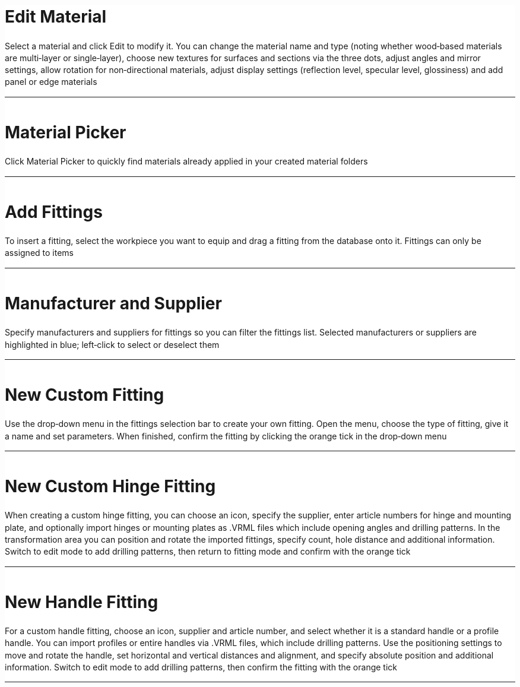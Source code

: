 
# Edit Material
Select a material and click Edit to modify it. You can change the material name and type (noting whether wood‑based materials are multi‑layer or single‑layer), choose new textures for surfaces and sections via the three dots, adjust angles and mirror settings, allow rotation for non‑directional materials, adjust display settings (reflection level, specular level, glossiness) and add panel or edge materials

---

# Material Picker
Click Material Picker to quickly find materials already applied in your created material folders

---

# Add Fittings
To insert a fitting, select the workpiece you want to equip and drag a fitting from the database onto it. Fittings can only be assigned to items

---

# Manufacturer and Supplier
Specify manufacturers and suppliers for fittings so you can filter the fittings list. Selected manufacturers or suppliers are highlighted in blue; left‑click to select or deselect them

---

# New Custom Fitting
Use the drop‑down menu in the fittings selection bar to create your own fitting. Open the menu, choose the type of fitting, give it a name and set parameters. When finished, confirm the fitting by clicking the orange tick in the drop‑down menu

---

# New Custom Hinge Fitting
When creating a custom hinge fitting, you can choose an icon, specify the supplier, enter article numbers for hinge and mounting plate, and optionally import hinges or mounting plates as .VRML files which include opening angles and drilling patterns. In the transformation area you can position and rotate the imported fittings, specify count, hole distance and additional information. Switch to edit mode to add drilling patterns, then return to fitting mode and confirm with the orange tick

---

# New Handle Fitting
For a custom handle fitting, choose an icon, supplier and article number, and select whether it is a standard handle or a profile handle. You can import profiles or entire handles via .VRML files, which include drilling patterns. Use the positioning settings to move and rotate the handle, set horizontal and vertical distances and alignment, and specify absolute position and additional information. Switch to edit mode to add drilling patterns, then confirm the fitting with the orange tick

---